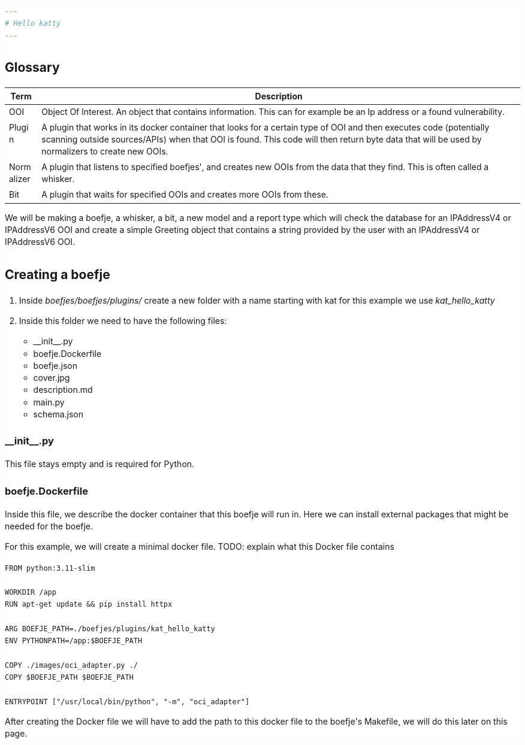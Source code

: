 ```yaml
---
# Hello katty
---
```


## Glossary

| **Term**   	| **Description**                                                                                                                                                                                                                                                       	|
|------------	|-----------------------------------------------------------------------------------------------------------------------------------------------------------------------------------------------------------------------------------------------------------------------	|
| OOI        	| Object Of Interest. An object that contains information. This can for example be an Ip address or a found vulnerability.                                                                                                                                              	|
| Plugin     	| A plugin that works in its docker container that looks for a certain type of OOI and then executes code (potentially scanning outside sources/APIs) when that OOI is found. This code will then return byte data that will be used by normalizers to create new OOIs. 	|
| Normalizer 	| A plugin that listens to specified boefjes', and creates new OOIs from the data that they find. This is often called a whisker.                                                                                                                                       	|
| Bit        	| A plugin that waits for specified OOIs and creates more OOIs from these.                                                                                                                                                                                              	|

We will be making a boefje, a whisker, a bit, a new model and a report type which will check the database for an IPAddressV4 or IPAddressV6 OOI and create a simple Greeting object that contains a string provided by the user with an IPAddressV4 or IPAddressV6 OOI.

## Creating a boefje

1. Inside *boefjes/boefjes/plugins/* create a new folder with a name starting with kat for this example we use *kat_hello_katty*

2. Inside this folder we need to have the following files:
	- \_\_init__.py 
	- boefje.Dockerfile
	- boefje.json
	- cover.jpg
	- description.md
	- main.py	
	- schema.json

### \_\_init__.py 

This file stays empty and is required for Python.

### boefje.Dockerfile
Inside this file, we describe the docker container that this boefje will run in. Here we can install external packages that might be needed for the boefje.

For this example, we will create a minimal docker file. TODO: explain what this Docker file contains
```
FROM python:3.11-slim

WORKDIR /app
RUN apt-get update && pip install httpx

ARG BOEFJE_PATH=./boefjes/plugins/kat_hello_katty
ENV PYTHONPATH=/app:$BOEFJE_PATH

COPY ./images/oci_adapter.py ./
COPY $BOEFJE_PATH $BOEFJE_PATH

ENTRYPOINT ["/usr/local/bin/python", "-m", "oci_adapter"]

```
After creating the Docker file we will have to add the path to this docker file to the boefje's Makefile, we will do this later on this page.

